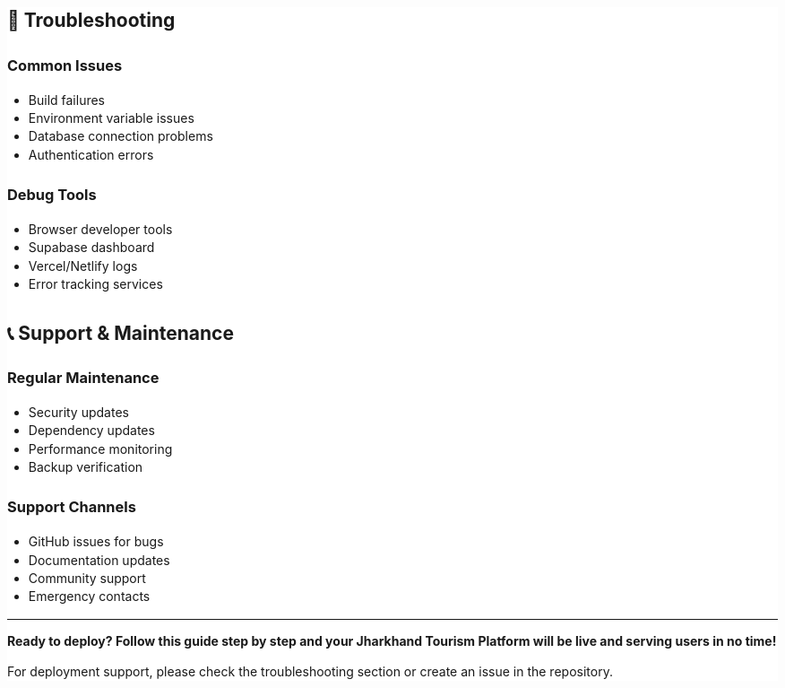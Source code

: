## 🚨 Troubleshooting

### Common Issues
- Build failures
- Environment variable issues
- Database connection problems
- Authentication errors

### Debug Tools
- Browser developer tools
- Supabase dashboard
- Vercel/Netlify logs
- Error tracking services

## 📞 Support & Maintenance

### Regular Maintenance
- Security updates
- Dependency updates
- Performance monitoring
- Backup verification

### Support Channels
- GitHub issues for bugs
- Documentation updates
- Community support
- Emergency contacts

---

**Ready to deploy? Follow this guide step by step and your Jharkhand Tourism Platform will be live and serving users in no time!**

For deployment support, please check the troubleshooting section or create an issue in the repository.